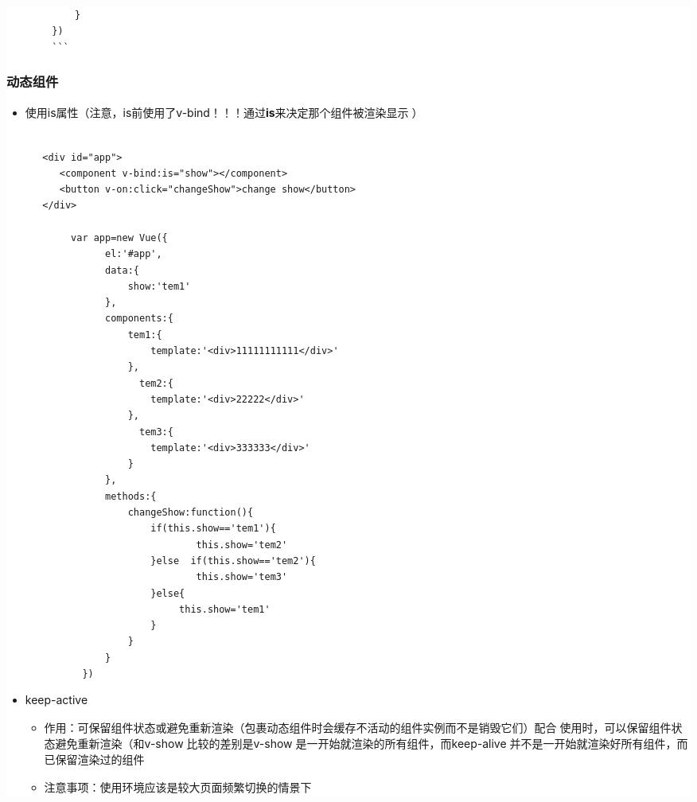 ````
            }
        })
        ```

````

### 动态组件

*   使用is属性（注意，is前使用了v-bind！！！通过**is**来决定那个组件被渲染显示 ）

    ```

       <div id="app">
          <component v-bind:is="show"></component>
          <button v-on:click="changeShow">change show</button>
       </div>

            var app=new Vue({
                  el:'#app',
                  data:{
                      show:'tem1'
                  },
                  components:{
                      tem1:{
                          template:'<div>11111111111</div>'
                      },
                        tem2:{
                          template:'<div>22222</div>'
                      },
                        tem3:{
                          template:'<div>333333</div>'
                      }
                  },
                  methods:{
                      changeShow:function(){
                          if(this.show=='tem1'){
                                  this.show='tem2'
                          }else  if(this.show=='tem2'){
                                  this.show='tem3'
                          }else{
                               this.show='tem1'
                          }
                      }
                  }
              })

    ```

*   keep-active

    *   作用：可保留组件状态或避免重新渲染（包裹动态组件时会缓存不活动的组件实例而不是销毁它们）配合 <keep-alive>使用时，可以保留组件状态避免重新渲染（和v-show 比较的差别是v-show 是一开始就渲染的所有组件，而keep-alive 并不是一开始就渲染好所有组件，而已保留渲染过的组件

    *   注意事项：使用环境应该是较大页面频繁切换的情景下
